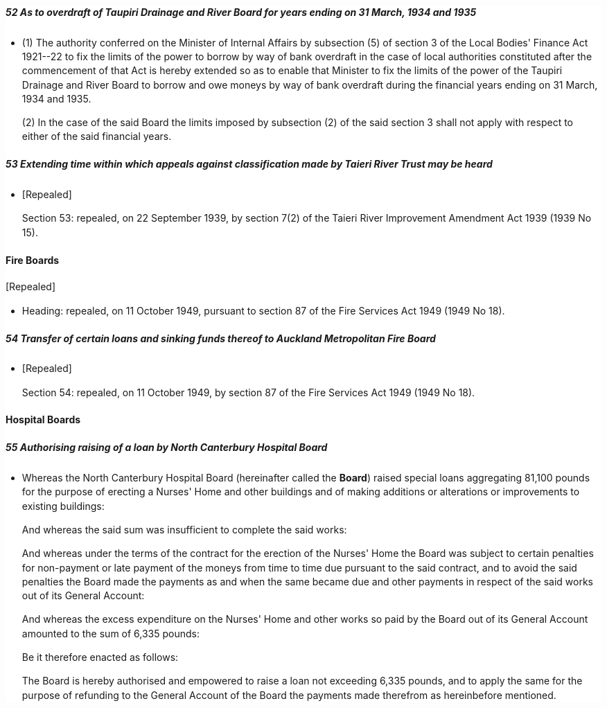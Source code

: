##### 52 As to overdraft of Taupiri Drainage and River Board for years ending on 31 March, 1934 and 1935
    
*   (1) The authority conferred on the Minister of Internal Affairs by subsection (5) of section 3 of the Local Bodies' Finance Act 1921--22 to fix the limits of the power to borrow by way of bank overdraft in the case of local authorities constituted after the commencement of that Act is hereby extended so as to enable that Minister to fix the limits of the power of the Taupiri Drainage and River Board to borrow and owe moneys by way of bank overdraft during the financial years ending on 31 March, 1934 and 1935\.
    
    (2) In the case of the said Board the limits imposed by subsection (2) of the said section 3 shall not apply with respect to either of the said financial years.

##### 53 Extending time within which appeals against classification made by Taieri River Trust may be heard
    
*   \[Repealed\]
    
    Section 53: repealed, on 22 September 1939, by section 7(2) of the Taieri River Improvement Amendment Act 1939 (1939 No 15).

#### Fire Boards

\[Repealed\]
    
*   Heading: repealed, on 11 October 1949, pursuant to section 87 of the Fire Services Act 1949 (1949 No 18).

##### 54 Transfer of certain loans and sinking funds thereof to Auckland Metropolitan Fire Board
    
*   \[Repealed\]
    
    Section 54: repealed, on 11 October 1949, by section 87 of the Fire Services Act 1949 (1949 No 18).

#### Hospital Boards

##### 55 Authorising raising of a loan by North Canterbury Hospital Board
    
*   Whereas the North Canterbury Hospital Board (hereinafter called the **Board**) raised special loans aggregating 81,100 pounds for the purpose of erecting a Nurses' Home and other buildings and of making additions or alterations or improvements to existing buildings:
    
    And whereas the said sum was insufficient to complete the said works:
    
    And whereas under the terms of the contract for the erection of the Nurses' Home the Board was subject to certain penalties for non-payment or late payment of the moneys from time to time due pursuant to the said contract, and to avoid the said penalties the Board made the payments as and when the same became due and other payments in respect of the said works out of its General Account:
    
    And whereas the excess expenditure on the Nurses' Home and other works so paid by the Board out of its General Account amounted to the sum of 6,335 pounds:
    
    Be it therefore enacted as follows:
    
    The Board is hereby authorised and empowered to raise a loan not exceeding 6,335 pounds, and to apply the same for the purpose of refunding to the General Account of the Board the payments made therefrom as hereinbefore mentioned.


[0]: http://www.legislation.govt.nz/act/public/1933/0046/latest/link.aspx?id=DLM195466
[1]: http://www.legislation.govt.nz/act/public/1933/0046/latest/whole.html#DLM215619
[2]: http://www.legislation.govt.nz/act/public/1933/0046/latest/whole.html#DLM215621
[3]: http://www.legislation.govt.nz/act/public/1933/0046/latest/whole.html#DLM4339200
[4]: http://www.legislation.govt.nz/act/public/1933/0046/latest/whole.html#DLM215623
[5]: http://www.legislation.govt.nz/act/public/1933/0046/latest/whole.html#DLM215624
[6]: http://www.legislation.govt.nz/act/public/1933/0046/latest/whole.html#DLM215627
[7]: http://www.legislation.govt.nz/act/public/1933/0046/latest/whole.html#DLM215629
[8]: http://www.legislation.govt.nz/act/public/1933/0046/latest/whole.html#DLM215631
[9]: http://www.legislation.govt.nz/act/public/1933/0046/latest/whole.html#DLM215634
[10]: http://www.legislation.govt.nz/act/public/1933/0046/latest/whole.html#DLM215636
[11]: http://www.legislation.govt.nz/act/public/1933/0046/latest/whole.html#DLM4339201
[12]: http://www.legislation.govt.nz/act/public/1933/0046/latest/whole.html#DLM215639
[13]: http://www.legislation.govt.nz/act/public/1933/0046/latest/whole.html#DLM215641
[14]: http://www.legislation.govt.nz/act/public/1933/0046/latest/whole.html#DLM215642
[15]: http://www.legislation.govt.nz/act/public/1933/0046/latest/whole.html#DLM215644
[16]: http://www.legislation.govt.nz/act/public/1933/0046/latest/whole.html#DLM215646
[17]: http://www.legislation.govt.nz/act/public/1933/0046/latest/whole.html#DLM215648
[18]: http://www.legislation.govt.nz/act/public/1933/0046/latest/whole.html#DLM215650
[19]: http://www.legislation.govt.nz/act/public/1933/0046/latest/whole.html#DLM215653
[20]: http://www.legislation.govt.nz/act/public/1933/0046/latest/whole.html#DLM215654
[21]: http://www.legislation.govt.nz/act/public/1933/0046/latest/whole.html#DLM215655
[22]: http://www.legislation.govt.nz/act/public/1933/0046/latest/whole.html#DLM215657
[23]: http://www.legislation.govt.nz/act/public/1933/0046/latest/whole.html#DLM215659
[24]: http://www.legislation.govt.nz/act/public/1933/0046/latest/whole.html#DLM215661
[25]: http://www.legislation.govt.nz/act/public/1933/0046/latest/whole.html#DLM215663
[26]: http://www.legislation.govt.nz/act/public/1933/0046/latest/whole.html#DLM215664
[27]: http://www.legislation.govt.nz/act/public/1933/0046/latest/whole.html#DLM215666
[28]: http://www.legislation.govt.nz/act/public/1933/0046/latest/whole.html#DLM215667
[29]: http://www.legislation.govt.nz/act/public/1933/0046/latest/whole.html#DLM215669
[30]: http://www.legislation.govt.nz/act/public/1933/0046/latest/whole.html#DLM215671
[31]: http://www.legislation.govt.nz/act/public/1933/0046/latest/whole.html#DLM215673
[32]: http://www.legislation.govt.nz/act/public/1933/0046/latest/whole.html#DLM215675
[33]: http://www.legislation.govt.nz/act/public/1933/0046/latest/whole.html#DLM215676
[34]: http://www.legislation.govt.nz/act/public/1933/0046/latest/whole.html#DLM215678
[35]: http://www.legislation.govt.nz/act/public/1933/0046/latest/whole.html#DLM215680
[36]: http://www.legislation.govt.nz/act/public/1933/0046/latest/whole.html#DLM4339202
[37]: http://www.legislation.govt.nz/act/public/1933/0046/latest/whole.html#DLM215683
[38]: http://www.legislation.govt.nz/act/public/1933/0046/latest/whole.html#DLM215684
[39]: http://www.legislation.govt.nz/act/public/1933/0046/latest/whole.html#DLM215686
[40]: http://www.legislation.govt.nz/act/public/1933/0046/latest/whole.html#DLM215688
[41]: http://www.legislation.govt.nz/act/public/1933/0046/latest/whole.html#DLM4339203
[42]: http://www.legislation.govt.nz/act/public/1933/0046/latest/whole.html#DLM215690
[43]: http://www.legislation.govt.nz/act/public/1933/0046/latest/whole.html#DLM215692
[44]: http://www.legislation.govt.nz/act/public/1933/0046/latest/whole.html#DLM215694
[45]: http://www.legislation.govt.nz/act/public/1933/0046/latest/whole.html#DLM215696
[46]: http://www.legislation.govt.nz/act/public/1933/0046/latest/whole.html#DLM215697
[47]: http://www.legislation.govt.nz/act/public/1933/0046/latest/whole.html#DLM215698
[48]: http://www.legislation.govt.nz/act/public/1933/0046/latest/whole.html#DLM216000
[49]: http://www.legislation.govt.nz/act/public/1933/0046/latest/whole.html#DLM216002
[50]: http://www.legislation.govt.nz/act/public/1933/0046/latest/whole.html#DLM216004
[51]: http://www.legislation.govt.nz/act/public/1933/0046/latest/whole.html#DLM216006
[52]: http://www.legislation.govt.nz/act/public/1933/0046/latest/whole.html#DLM216009
[53]: http://www.legislation.govt.nz/act/public/1933/0046/latest/whole.html#DLM4339204
[54]: http://www.legislation.govt.nz/act/public/1933/0046/latest/whole.html#DLM216012
[55]: http://www.legislation.govt.nz/act/public/1933/0046/latest/whole.html#DLM216014
[56]: http://www.legislation.govt.nz/act/public/1933/0046/latest/whole.html#DLM4339205
[57]: http://www.legislation.govt.nz/act/public/1933/0046/latest/whole.html#DLM216027
[58]: http://www.legislation.govt.nz/act/public/1933/0046/latest/whole.html#DLM216028
[59]: http://www.legislation.govt.nz/act/public/1933/0046/latest/whole.html#DLM216030
[60]: http://www.legislation.govt.nz/act/public/1933/0046/latest/whole.html#DLM216031
[61]: http://www.legislation.govt.nz/act/public/1933/0046/latest/whole.html#DLM4339206
[62]: http://www.legislation.govt.nz/act/public/1933/0046/latest/whole.html#DLM216035
[63]: http://www.legislation.govt.nz/act/public/1933/0046/latest/whole.html#DLM4339207
[64]: http://www.legislation.govt.nz/act/public/1933/0046/latest/whole.html#DLM216039
[65]: http://www.legislation.govt.nz/act/public/1933/0046/latest/whole.html#DLM4339208
[66]: http://www.legislation.govt.nz/act/public/1933/0046/latest/whole.html#DLM216042
[67]: http://www.legislation.govt.nz/act/public/1933/0046/latest/whole.html#DLM216043
[68]: http://www.legislation.govt.nz/act/public/1933/0046/latest/whole.html#DLM216044
[69]: http://www.legislation.govt.nz/act/public/1933/0046/latest/whole.html#DLM216046
[70]: http://www.legislation.govt.nz/act/public/1933/0046/latest/whole.html#DLM216048
[71]: http://www.legislation.govt.nz/act/public/1933/0046/latest/whole.html#DLM216049
[72]: http://www.legislation.govt.nz/act/public/1933/0046/latest/whole.html#DLM216051
[73]: http://www.legislation.govt.nz/act/public/1933/0046/latest/whole.html#DLM4339209
[74]: http://www.legislation.govt.nz/act/public/1933/0046/latest/whole.html#DLM216053
[75]: http://www.legislation.govt.nz/act/public/1933/0046/latest/whole.html#DLM216054
[76]: http://www.legislation.govt.nz/act/public/1933/0046/latest/whole.html#DLM216056
[77]: http://www.legislation.govt.nz/act/public/1933/0046/latest/whole.html#DLM216057
[78]: http://www.legislation.govt.nz/act/public/1933/0046/latest/whole.html#DLM216058
[79]: http://www.legislation.govt.nz/act/public/1933/0046/latest/link.aspx?id=DLM213862
[80]: http://www.legislation.govt.nz/act/public/1933/0046/latest/link.aspx?id=DLM227499
[81]: http://www.legislation.govt.nz/act/public/1933/0046/latest/link.aspx?id=DLM212481
[82]: http://www.legislation.govt.nz/act/public/1933/0046/latest/link.aspx?id=DLM338204
[83]: http://www.legislation.govt.nz/act/public/1933/0046/latest/link.aspx?id=DLM133501
[84]: http://www.legislation.govt.nz/act/public/1933/0046/latest/link.aspx?id=DLM221003
[85]: http://www.legislation.govt.nz/act/public/1933/0046/latest/link.aspx?id=DLM208534
[86]: http://www.legislation.govt.nz/act/public/1933/0046/latest/link.aspx?id=DLM181550
[87]: http://www.legislation.govt.nz/act/public/1933/0046/latest/link.aspx?id=DLM224158
[88]: http://www.legislation.govt.nz/act/public/1933/0046/latest/link.aspx?id=DLM209523
[89]: http://www.legislation.govt.nz/act/public/1933/0046/latest/link.aspx?id=DLM166894
[90]: http://www.pco.parliament.govt.nz/reprints/
[91]: http://www.legislation.govt.nz/act/public/1933/0046/latest/link.aspx?id=DLM195439
[92]: http://www.pco.parliament.govt.nz/editorial-conventions/
[93]: http://www.legislation.govt.nz/act/public/1933/0046/latest/link.aspx?id=DLM195468
[94]: http://www.legislation.govt.nz/act/public/1933/0046/latest/link.aspx?id=DLM195470